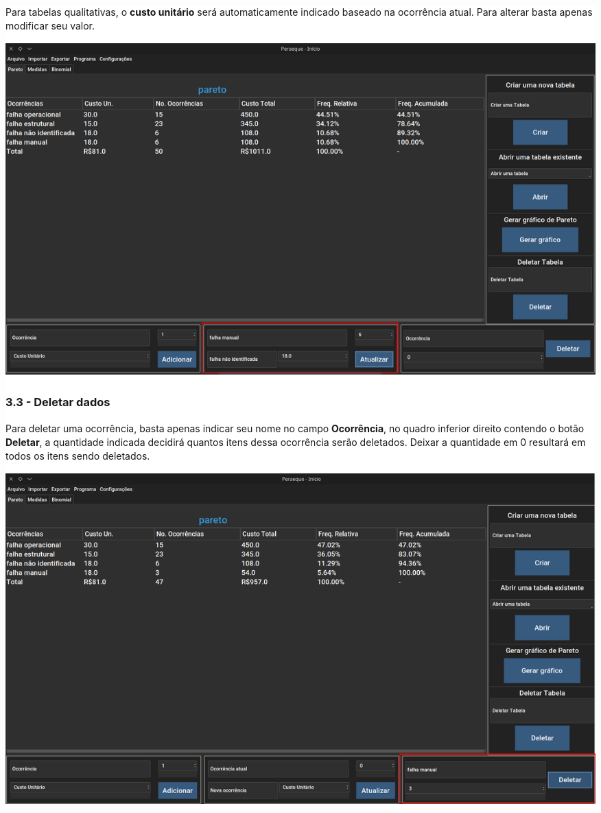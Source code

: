 Para tabelas qualitativas, o **custo unitário** será automaticamente indicado baseado na ocorrência atual. Para alterar basta apenas modificar seu valor.

![Alt text](assets/screenshots/pareto-edit-item.png)

### 3.3 - Deletar dados
Para deletar uma ocorrência, basta apenas indicar seu nome no campo **Ocorrência**, no quadro inferior direito contendo o botão **Deletar**, a quantidade indicada decidirá quantos itens dessa ocorrência serão deletados. Deixar a quantidade em 0 resultará em todos os itens sendo deletados.

![Alt text](assets/screenshots/pareto-delete-item.png)
